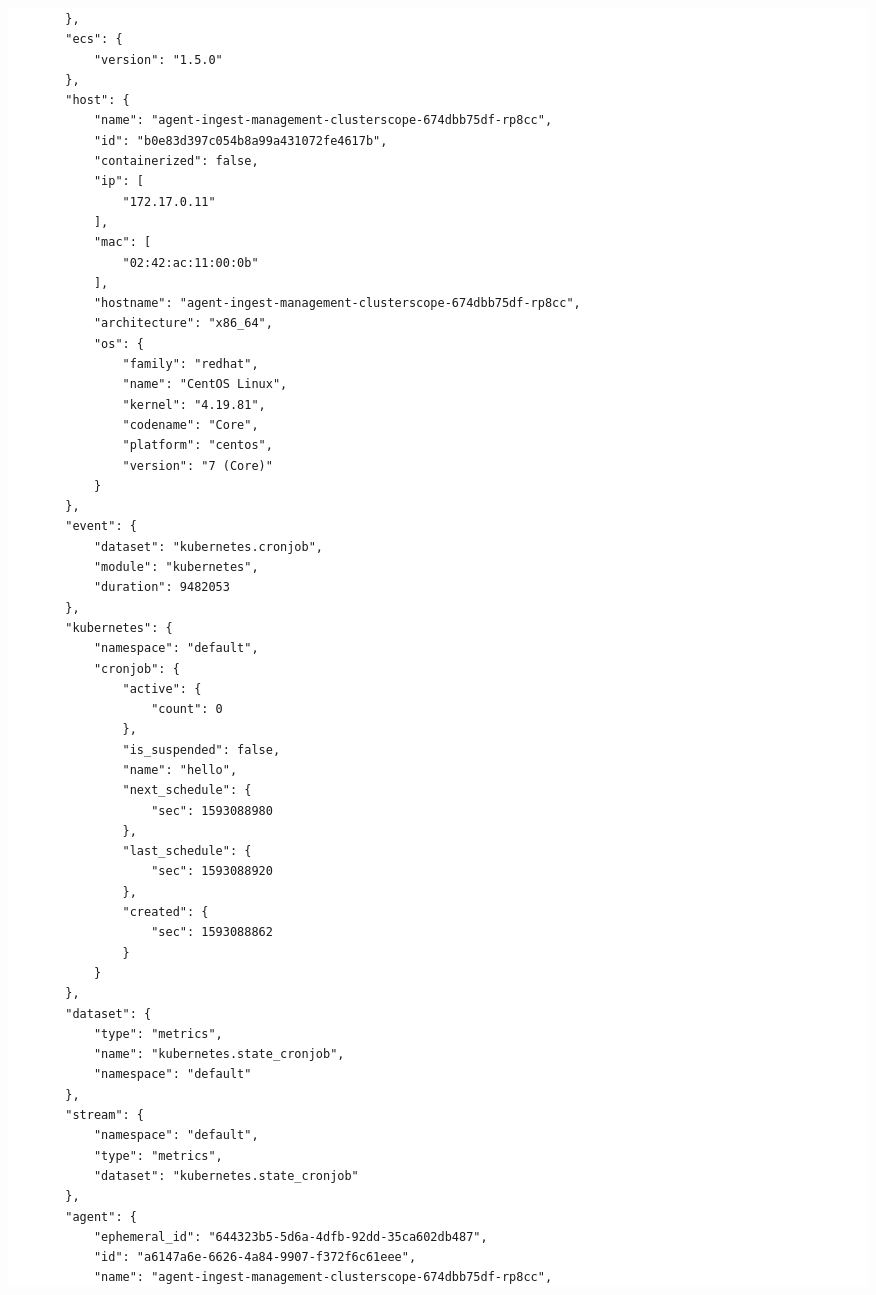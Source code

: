 ```$json
        },
        "ecs": {
            "version": "1.5.0"
        },
        "host": {
            "name": "agent-ingest-management-clusterscope-674dbb75df-rp8cc",
            "id": "b0e83d397c054b8a99a431072fe4617b",
            "containerized": false,
            "ip": [
                "172.17.0.11"
            ],
            "mac": [
                "02:42:ac:11:00:0b"
            ],
            "hostname": "agent-ingest-management-clusterscope-674dbb75df-rp8cc",
            "architecture": "x86_64",
            "os": {
                "family": "redhat",
                "name": "CentOS Linux",
                "kernel": "4.19.81",
                "codename": "Core",
                "platform": "centos",
                "version": "7 (Core)"
            }
        },
        "event": {
            "dataset": "kubernetes.cronjob",
            "module": "kubernetes",
            "duration": 9482053
        },
        "kubernetes": {
            "namespace": "default",
            "cronjob": {
                "active": {
                    "count": 0
                },
                "is_suspended": false,
                "name": "hello",
                "next_schedule": {
                    "sec": 1593088980
                },
                "last_schedule": {
                    "sec": 1593088920
                },
                "created": {
                    "sec": 1593088862
                }
            }
        },
        "dataset": {
            "type": "metrics",
            "name": "kubernetes.state_cronjob",
            "namespace": "default"
        },
        "stream": {
            "namespace": "default",
            "type": "metrics",
            "dataset": "kubernetes.state_cronjob"
        },
        "agent": {
            "ephemeral_id": "644323b5-5d6a-4dfb-92dd-35ca602db487",
            "id": "a6147a6e-6626-4a84-9907-f372f6c61eee",
            "name": "agent-ingest-management-clusterscope-674dbb75df-rp8cc",
```